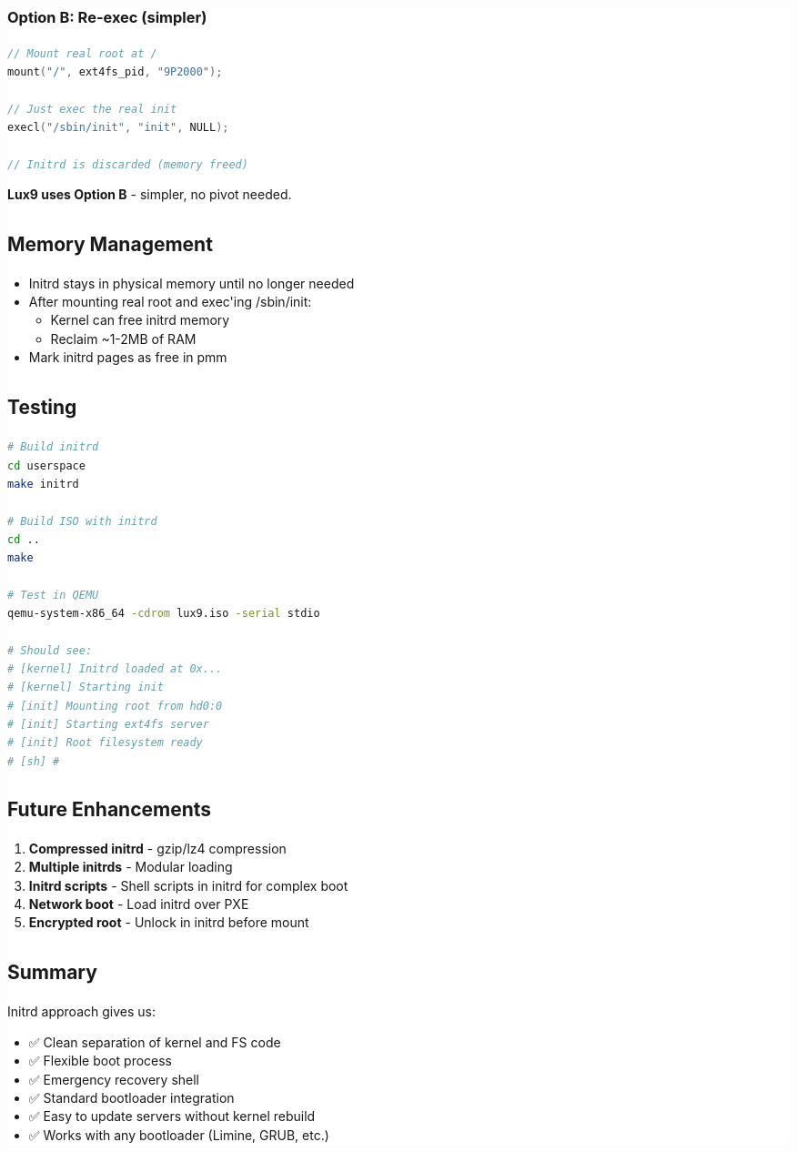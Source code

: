 ### Option B: Re-exec (simpler)
```c
// Mount real root at /
mount("/", ext4fs_pid, "9P2000");

// Just exec the real init
execl("/sbin/init", "init", NULL);

// Initrd is discarded (memory freed)
```

**Lux9 uses Option B** - simpler, no pivot needed.

## Memory Management

- Initrd stays in physical memory until no longer needed
- After mounting real root and exec'ing /sbin/init:
  - Kernel can free initrd memory
  - Reclaim ~1-2MB of RAM
- Mark initrd pages as free in pmm

## Testing

```bash
# Build initrd
cd userspace
make initrd

# Build ISO with initrd
cd ..
make

# Test in QEMU
qemu-system-x86_64 -cdrom lux9.iso -serial stdio

# Should see:
# [kernel] Initrd loaded at 0x...
# [kernel] Starting init
# [init] Mounting root from hd0:0
# [init] Starting ext4fs server
# [init] Root filesystem ready
# [sh] #
```

## Future Enhancements

1. **Compressed initrd** - gzip/lz4 compression
2. **Multiple initrds** - Modular loading
3. **Initrd scripts** - Shell scripts in initrd for complex boot
4. **Network boot** - Load initrd over PXE
5. **Encrypted root** - Unlock in initrd before mount

## Summary

Initrd approach gives us:
- ✅ Clean separation of kernel and FS code
- ✅ Flexible boot process
- ✅ Emergency recovery shell
- ✅ Standard bootloader integration
- ✅ Easy to update servers without kernel rebuild
- ✅ Works with any bootloader (Limine, GRUB, etc.)
